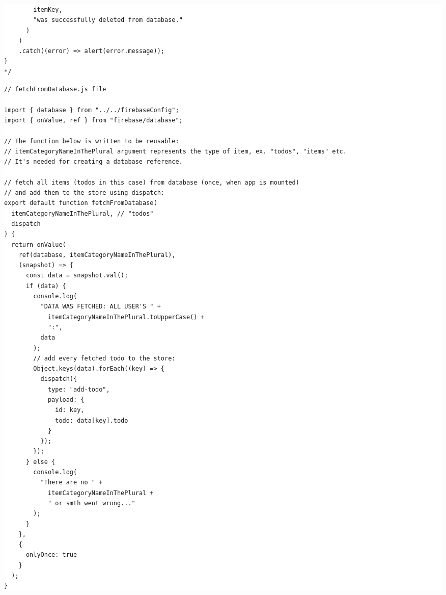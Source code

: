 ```
        itemKey,
        "was successfully deleted from database."
      )
    )
    .catch((error) => alert(error.message));
}
*/
```

```
// fetchFromDatabase.js file

import { database } from "../../firebaseConfig";
import { onValue, ref } from "firebase/database";

// The function below is written to be reusable:
// itemCategoryNameInThePlural argument represents the type of item, ex. "todos", "items" etc.
// It's needed for creating a database reference.

// fetch all items (todos in this case) from database (once, when app is mounted)
// and add them to the store using dispatch:
export default function fetchFromDatabase(
  itemCategoryNameInThePlural, // "todos"
  dispatch
) {
  return onValue(
    ref(database, itemCategoryNameInThePlural),
    (snapshot) => {
      const data = snapshot.val();
      if (data) {
        console.log(
          "DATA WAS FETCHED: ALL USER'S " +
            itemCategoryNameInThePlural.toUpperCase() +
            ":",
          data
        );
        // add every fetched todo to the store:
        Object.keys(data).forEach((key) => {
          dispatch({
            type: "add-todo",
            payload: {
              id: key,
              todo: data[key].todo
            }
          });
        });
      } else {
        console.log(
          "There are no " +
            itemCategoryNameInThePlural +
            " or smth went wrong..."
        );
      }
    },
    {
      onlyOnce: true
    }
  );
}
```

